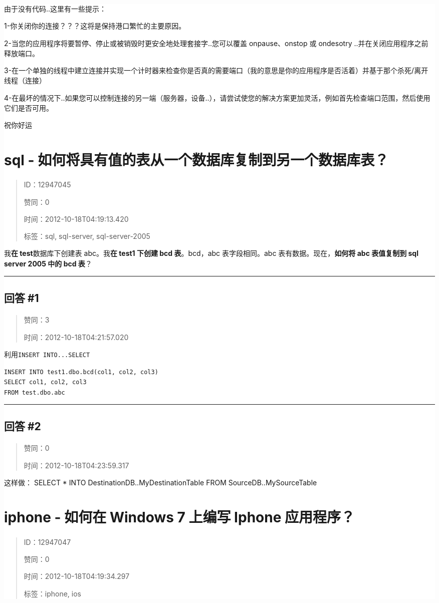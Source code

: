 由于没有代码..这里有一些提示：

1-你关闭你的连接？？？这将是保持港口繁忙的主要原因。

2-当您的应用程序将要暂停、停止或被销毁时更安全地处理套接字..您可以覆盖 onpause、onstop 或 ondesotry ..并在关闭应用程序之前释放端口。

3-在一个单独的线程中建立连接并实现一个计时器来检查你是否真的需要端口（我的意思是你的应用程序是否活着）并基于那个杀死/离开线程（连接）

4-在最坏的情况下..如果您可以控制连接的另一端（服务器，设备..），请尝试使您的解决方案更加灵活，例如首先检查端口范围，然后使用它们是否可用。

祝你好运

# sql - 如何将具有值的表从一个数据库复制到另一个数据库表？

> ID：12947045
> 
> 赞同：0
> 
> 时间：2012-10-18T04:19:13.420
> 
> 标签：sql, sql-server, sql-server-2005

我**在 test**数据库下创建表 abc。我**在 test1 下创建 bcd 表**。bcd，abc 表字段相同。abc 表有数据。现在，**如何将 abc 表值复制到 sql server 2005 中的 bcd 表**？

* * *

## 回答 #1

> 赞同：3
> 
> 时间：2012-10-18T04:21:57.020

利用`INSERT INTO...SELECT`

```
INSERT INTO test1.dbo.bcd(col1, col2, col3)
SELECT col1, col2, col3
FROM test.dbo.abc 
```

* * *

## 回答 #2

> 赞同：0
> 
> 时间：2012-10-18T04:23:59.317

这样做： SELECT * INTO DestinationDB..MyDestinationTable FROM SourceDB..MySourceTable

# iphone - 如何在 Windows 7 上编写 Iphone 应用程序？

> ID：12947047
> 
> 赞同：0
> 
> 时间：2012-10-18T04:19:34.297
> 
> 标签：iphone, ios
